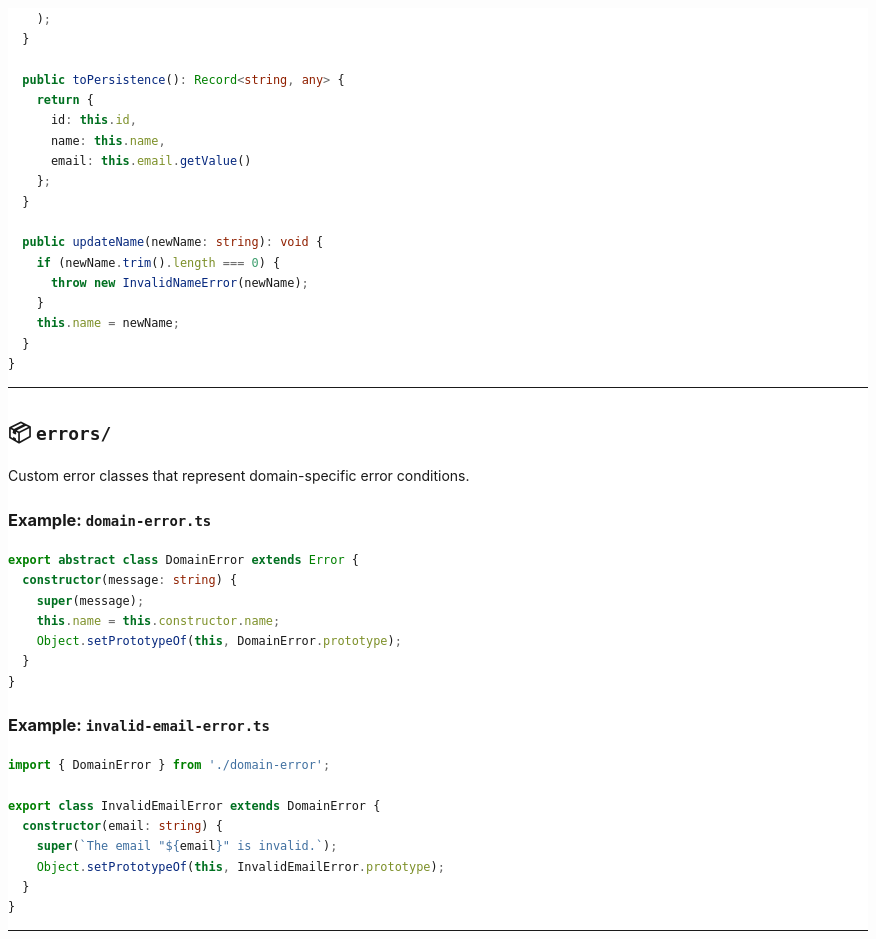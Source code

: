 ```ts
    );
  }

  public toPersistence(): Record<string, any> {
    return {
      id: this.id,
      name: this.name,
      email: this.email.getValue()
    };
  }

  public updateName(newName: string): void {
    if (newName.trim().length === 0) {
      throw new InvalidNameError(newName);
    }
    this.name = newName;
  }
}
```

---

## 📦 `errors/`

Custom error classes that represent domain-specific error conditions.

### Example: `domain-error.ts`

```ts
export abstract class DomainError extends Error {
  constructor(message: string) {
    super(message);
    this.name = this.constructor.name;
    Object.setPrototypeOf(this, DomainError.prototype);
  }
}
```

### Example: `invalid-email-error.ts`

```ts
import { DomainError } from './domain-error';

export class InvalidEmailError extends DomainError {
  constructor(email: string) {
    super(`The email "${email}" is invalid.`);
    Object.setPrototypeOf(this, InvalidEmailError.prototype);
  }
}
```

---

